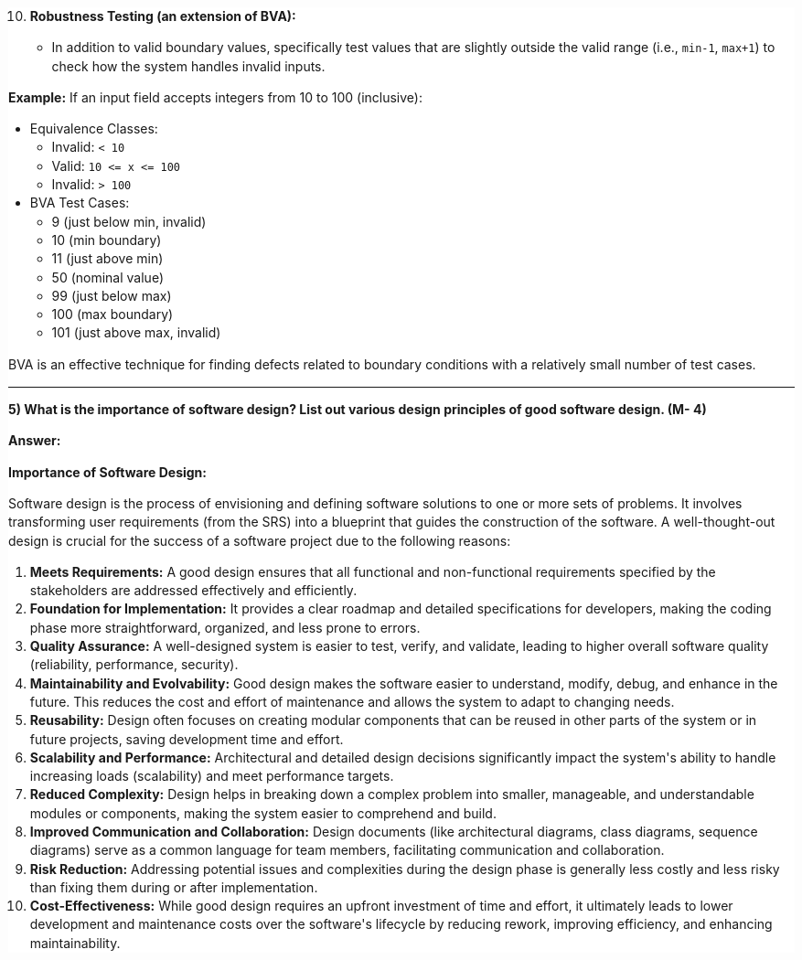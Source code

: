 10. **Robustness Testing (an extension of BVA):**

    - In addition to valid boundary values, specifically test values that are slightly outside the valid range (i.e., `min-1`, `max+1`) to check how the system handles invalid inputs.

**Example:**
If an input field accepts integers from 10 to 100 (inclusive):

- Equivalence Classes:
  - Invalid: `< 10`
  - Valid: `10 <= x <= 100`
  - Invalid: `> 100`
- BVA Test Cases:
  - 9 (just below min, invalid)
  - 10 (min boundary)
  - 11 (just above min)
  - 50 (nominal value)
  - 99 (just below max)
  - 100 (max boundary)
  - 101 (just above max, invalid)

BVA is an effective technique for finding defects related to boundary conditions with a relatively small number of test cases.

---

**5) What is the importance of software design? List out various design principles of good software design. (M- 4)**

**Answer:**

**Importance of Software Design:**

Software design is the process of envisioning and defining software solutions to one or more sets of problems. It involves transforming user requirements (from the SRS) into a blueprint that guides the construction of the software. A well-thought-out design is crucial for the success of a software project due to the following reasons:

1. **Meets Requirements:** A good design ensures that all functional and non-functional requirements specified by the stakeholders are addressed effectively and efficiently.
2. **Foundation for Implementation:** It provides a clear roadmap and detailed specifications for developers, making the coding phase more straightforward, organized, and less prone to errors.
3. **Quality Assurance:** A well-designed system is easier to test, verify, and validate, leading to higher overall software quality (reliability, performance, security).
4. **Maintainability and Evolvability:** Good design makes the software easier to understand, modify, debug, and enhance in the future. This reduces the cost and effort of maintenance and allows the system to adapt to changing needs.
5. **Reusability:** Design often focuses on creating modular components that can be reused in other parts of the system or in future projects, saving development time and effort.
6. **Scalability and Performance:** Architectural and detailed design decisions significantly impact the system's ability to handle increasing loads (scalability) and meet performance targets.
7. **Reduced Complexity:** Design helps in breaking down a complex problem into smaller, manageable, and understandable modules or components, making the system easier to comprehend and build.
8. **Improved Communication and Collaboration:** Design documents (like architectural diagrams, class diagrams, sequence diagrams) serve as a common language for team members, facilitating communication and collaboration.
9. **Risk Reduction:** Addressing potential issues and complexities during the design phase is generally less costly and less risky than fixing them during or after implementation.
10. **Cost-Effectiveness:** While good design requires an upfront investment of time and effort, it ultimately leads to lower development and maintenance costs over the software's lifecycle by reducing rework, improving efficiency, and enhancing maintainability.
